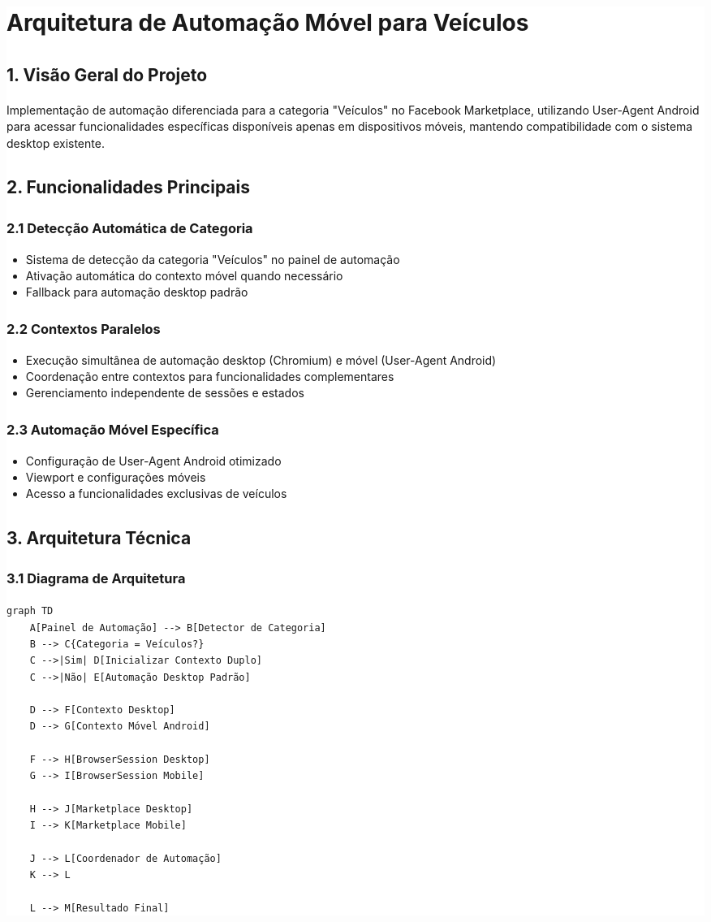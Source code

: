 # Arquitetura de Automação Móvel para Veículos

## 1. Visão Geral do Projeto

Implementação de automação diferenciada para a categoria "Veículos" no Facebook Marketplace, utilizando User-Agent Android para acessar funcionalidades específicas disponíveis apenas em dispositivos móveis, mantendo compatibilidade com o sistema desktop existente.

## 2. Funcionalidades Principais

### 2.1 Detecção Automática de Categoria
- Sistema de detecção da categoria "Veículos" no painel de automação
- Ativação automática do contexto móvel quando necessário
- Fallback para automação desktop padrão

### 2.2 Contextos Paralelos
- Execução simultânea de automação desktop (Chromium) e móvel (User-Agent Android)
- Coordenação entre contextos para funcionalidades complementares
- Gerenciamento independente de sessões e estados

### 2.3 Automação Móvel Específica
- Configuração de User-Agent Android otimizado
- Viewport e configurações móveis
- Acesso a funcionalidades exclusivas de veículos

## 3. Arquitetura Técnica

### 3.1 Diagrama de Arquitetura

```mermaid
graph TD
    A[Painel de Automação] --> B[Detector de Categoria]
    B --> C{Categoria = Veículos?}
    C -->|Sim| D[Inicializar Contexto Duplo]
    C -->|Não| E[Automação Desktop Padrão]
    
    D --> F[Contexto Desktop]
    D --> G[Contexto Móvel Android]
    
    F --> H[BrowserSession Desktop]
    G --> I[BrowserSession Mobile]
    
    H --> J[Marketplace Desktop]
    I --> K[Marketplace Mobile]
    
    J --> L[Coordenador de Automação]
    K --> L
    
    L --> M[Resultado Final]
```
